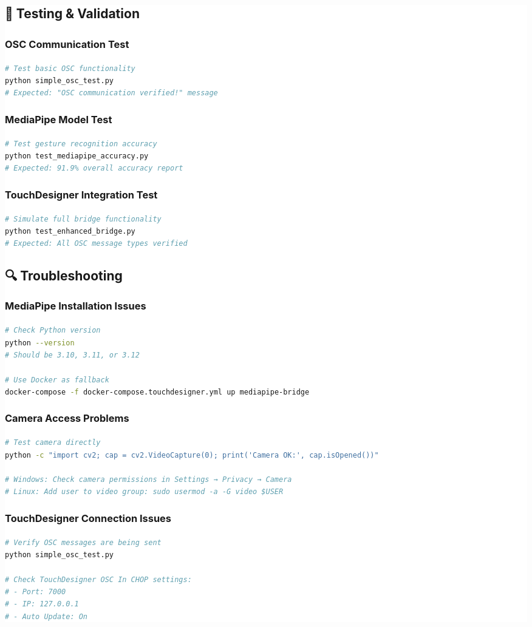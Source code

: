 ## 🧪 Testing & Validation

### OSC Communication Test
```bash
# Test basic OSC functionality
python simple_osc_test.py
# Expected: "OSC communication verified!" message
```

### MediaPipe Model Test
```bash
# Test gesture recognition accuracy
python test_mediapipe_accuracy.py
# Expected: 91.9% overall accuracy report
```

### TouchDesigner Integration Test
```bash
# Simulate full bridge functionality
python test_enhanced_bridge.py
# Expected: All OSC message types verified
```

## 🔍 Troubleshooting

### MediaPipe Installation Issues
```bash
# Check Python version
python --version
# Should be 3.10, 3.11, or 3.12

# Use Docker as fallback
docker-compose -f docker-compose.touchdesigner.yml up mediapipe-bridge
```

### Camera Access Problems
```bash
# Test camera directly
python -c "import cv2; cap = cv2.VideoCapture(0); print('Camera OK:', cap.isOpened())"

# Windows: Check camera permissions in Settings → Privacy → Camera
# Linux: Add user to video group: sudo usermod -a -G video $USER
```

### TouchDesigner Connection Issues
```bash
# Verify OSC messages are being sent
python simple_osc_test.py

# Check TouchDesigner OSC In CHOP settings:
# - Port: 7000
# - IP: 127.0.0.1
# - Auto Update: On
```
